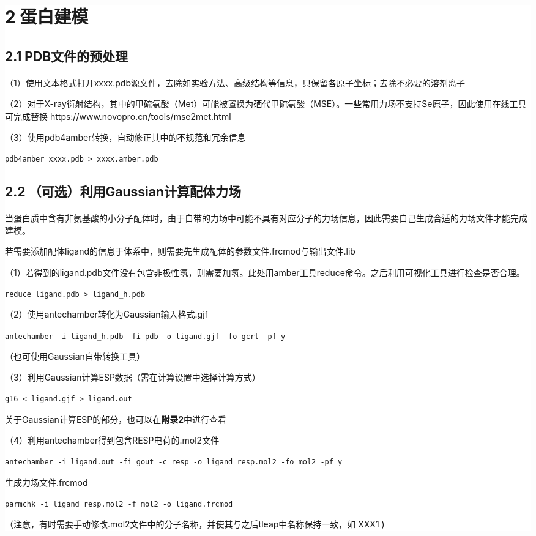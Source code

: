 



# 2 蛋白建模

## 2.1 PDB文件的预处理

（1）使用文本格式打开xxxx.pdb源文件，去除如实验方法、高级结构等信息，只保留各原子坐标；去除不必要的溶剂离子

（2）对于X-ray衍射结构，其中的甲硫氨酸（Met）可能被置换为硒代甲硫氨酸（MSE）。一些常用力场不支持Se原子，因此使用在线工具可完成替换 https://www.novopro.cn/tools/mse2met.html

（3）使用pdb4amber转换，自动修正其中的不规范和冗余信息

```
pdb4amber xxxx.pdb > xxxx.amber.pdb
```

## 2.2 （可选）利用Gaussian计算配体力场

当蛋白质中含有非氨基酸的小分子配体时，由于自带的力场中可能不具有对应分子的力场信息，因此需要自己生成合适的力场文件才能完成建模。

若需要添加配体ligand的信息于体系中，则需要先生成配体的参数文件.frcmod与输出文件.lib

（1）若得到的ligand.pdb文件没有包含非极性氢，则需要加氢。此处用amber工具reduce命令。之后利用可视化工具进行检查是否合理。

```text
reduce ligand.pdb > ligand_h.pdb
```

（2）使用antechamber转化为Gaussian输入格式.gjf

```
antechamber -i ligand_h.pdb -fi pdb -o ligand.gjf -fo gcrt -pf y
```

（也可使用Gaussian自带转换工具）

（3）利用Gaussian计算ESP数据（需在计算设置中选择计算方式）

```
g16 < ligand.gjf > ligand.out
```

关于Gaussian计算ESP的部分，也可以在**附录2**中进行查看

（4）利用antechamber得到包含RESP电荷的.mol2文件

```
antechamber -i ligand.out -fi gout -c resp -o ligand_resp.mol2 -fo mol2 -pf y
```

生成力场文件.frcmod

```
parmchk -i ligand_resp.mol2 -f mol2 -o ligand.frcmod
```

（注意，有时需要手动修改.mol2文件中的分子名称，并使其与之后tleap中名称保持一致，如 XXX1 )
